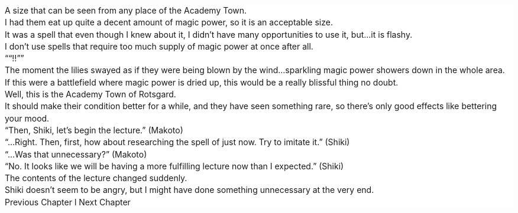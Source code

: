 A size that can be seen from any place of the Academy Town. <br/>
I had them eat up quite a decent amount of magic power, so it is an acceptable size.<br/>
It was a spell that even though I knew about it, I didn’t have many opportunities to use it, but…it is flashy.<br/>
I don’t use spells that require too much supply of magic power at once after all.<br/>
““!!””<br/>
The moment the lilies swayed as if they were being blown by the wind…sparkling magic power showers down in the whole area.<br/>
If this were a battlefield where magic power is dried up, this would be a really blissful thing no doubt. <br/>
Well, this is the Academy Town of Rotsgard.<br/>
It should make their condition better for a while, and they have seen something rare, so there’s only good effects like bettering your mood.<br/>
“Then, Shiki, let’s begin the lecture.” (Makoto)<br/>
“…Right. Then, first, how about researching the spell of just now. Try to imitate it.” (Shiki)<br/>
“…Was that unnecessary?” (Makoto)<br/>
“No. It looks like we will be having a more fulfilling lecture now than I expected.” (Shiki)<br/>
The contents of the lecture changed suddenly.<br/>
Shiki doesn’t seem to be angry, but I might have done something unnecessary at the very end.<br/>
Previous Chapter l Next Chapter <br/>
 